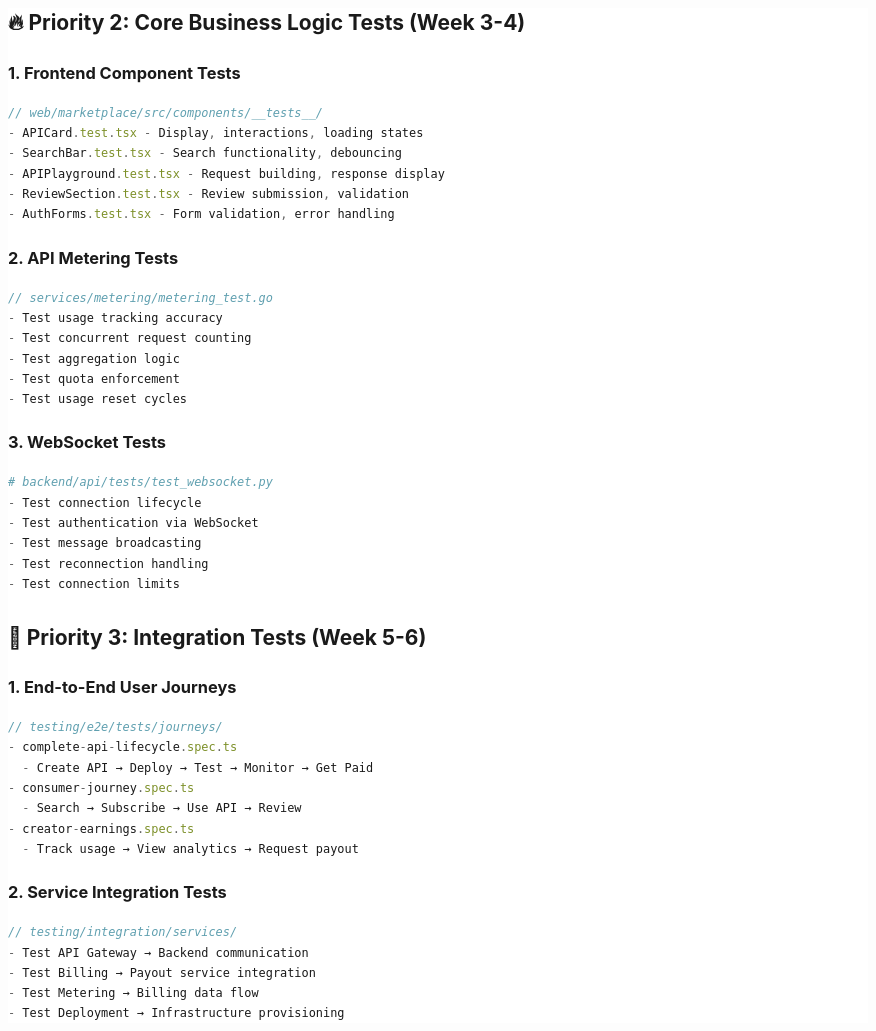## 🔥 Priority 2: Core Business Logic Tests (Week 3-4)

### 1. **Frontend Component Tests**
```typescript
// web/marketplace/src/components/__tests__/
- APICard.test.tsx - Display, interactions, loading states
- SearchBar.test.tsx - Search functionality, debouncing
- APIPlayground.test.tsx - Request building, response display
- ReviewSection.test.tsx - Review submission, validation
- AuthForms.test.tsx - Form validation, error handling
```

### 2. **API Metering Tests**
```go
// services/metering/metering_test.go
- Test usage tracking accuracy
- Test concurrent request counting
- Test aggregation logic
- Test quota enforcement
- Test usage reset cycles
```

### 3. **WebSocket Tests**
```python
# backend/api/tests/test_websocket.py
- Test connection lifecycle
- Test authentication via WebSocket
- Test message broadcasting
- Test reconnection handling
- Test connection limits
```

## 💼 Priority 3: Integration Tests (Week 5-6)

### 1. **End-to-End User Journeys**
```typescript
// testing/e2e/tests/journeys/
- complete-api-lifecycle.spec.ts
  - Create API → Deploy → Test → Monitor → Get Paid
- consumer-journey.spec.ts  
  - Search → Subscribe → Use API → Review
- creator-earnings.spec.ts
  - Track usage → View analytics → Request payout
```

### 2. **Service Integration Tests**
```go
// testing/integration/services/
- Test API Gateway → Backend communication
- Test Billing → Payout service integration
- Test Metering → Billing data flow
- Test Deployment → Infrastructure provisioning
```
